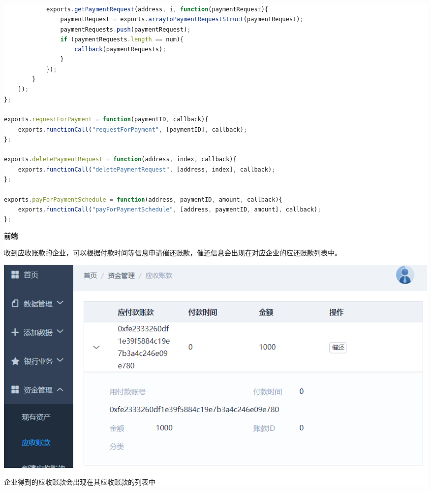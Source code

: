 ```javascript
            exports.getPaymentRequest(address, i, function(paymentRequest){
                paymentRequest = exports.arrayToPaymentRequestStruct(paymentRequest);
                paymentRequests.push(paymentRequest);
                if (paymentRequests.length == num){
                    callback(paymentRequests);
                }
            });
        }
    });
};

exports.requestForPayment = function(paymentID, callback){
    exports.functionCall("requestForPayment", [paymentID], callback);
};

exports.deletePaymentRequest = function(address, index, callback){
    exports.functionCall("deletePaymentRequest", [address, index], callback);
};

exports.payForPaymentSchedule = function(address, paymentID, amount, callback){
    exports.functionCall("payForPaymentSchedule", [address, paymentID, amount], callback);
};
```

**前端**

收到应收账款的企业，可以根据付款时间等信息申请催还账款，催还信息会出现在对应企业的应还账款列表中。

![1575032813676](assets/1575032813676.png)

企业得到的应收账款会出现在其应收账款的列表中
